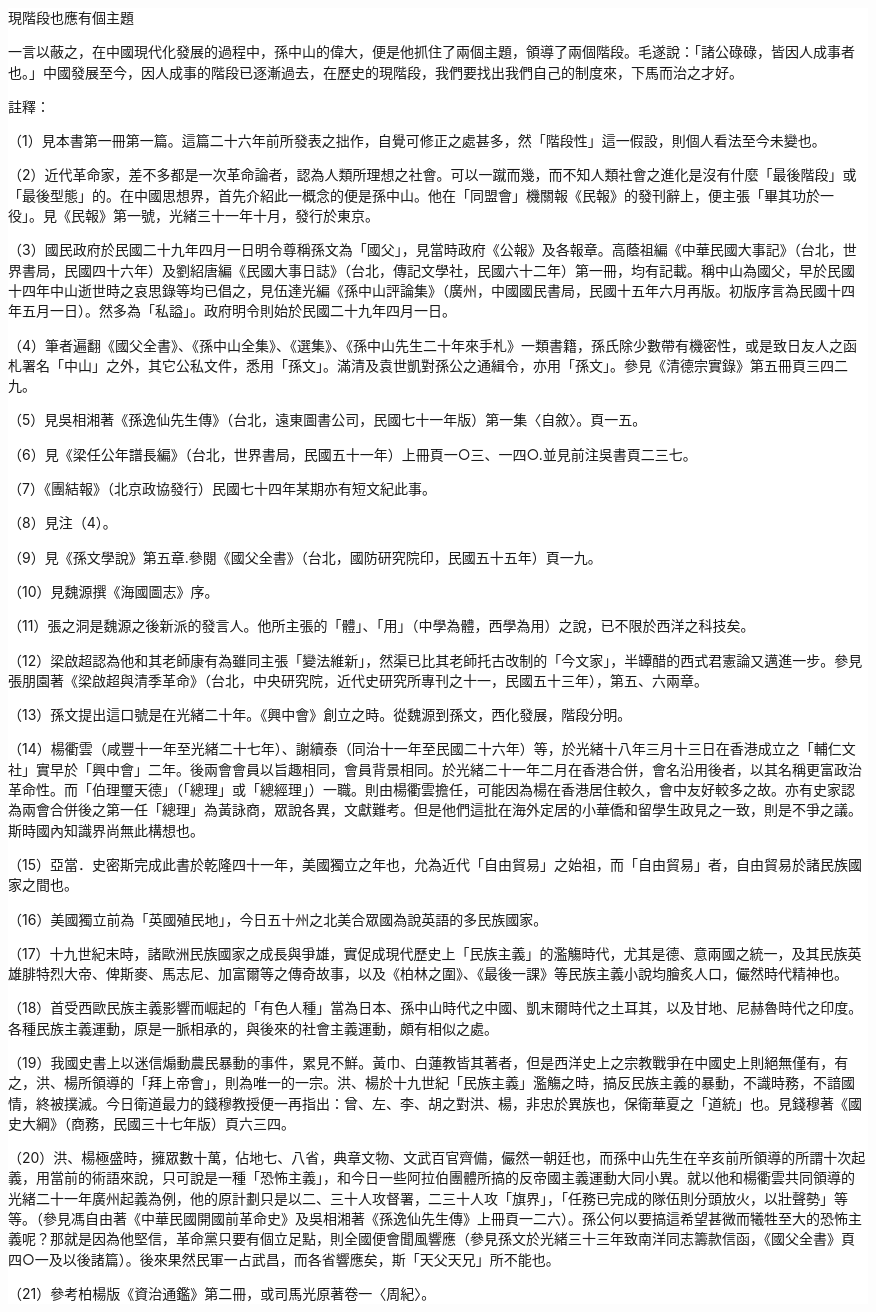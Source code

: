 現階段也應有個主題

一言以蔽之，在中國現代化發展的過程中，孫中山的偉大，便是他抓住了兩個主題，領導了兩個階段。毛遂說：「諸公碌碌，皆因人成事者也。」中國發展至今，因人成事的階段已逐漸過去，在歷史的現階段，我們要找出我們自己的制度來，下馬而治之才好。

註釋：

（1）見本書第一冊第一篇。這篇二十六年前所發表之拙作，自覺可修正之處甚多，然「階段性」這一假設，則個人看法至今未變也。

（2）近代革命家，差不多都是一次革命論者，認為人類所理想之社會。可以一蹴而幾，而不知人類社會之進化是沒有什麼「最後階段」或「最後型態」的。在中國思想界，首先介紹此一概念的便是孫中山。他在「同盟會」機關報《民報》的發刊辭上，便主張「畢其功於一役」。見《民報》第一號，光緒三十一年十月，發行於東京。

（3）國民政府於民國二十九年四月一日明令尊稱孫文為「國父」，見當時政府《公報》及各報章。高蔭祖編《中華民國大事記》（台北，世界書局，民國四十六年）及劉紹唐編《民國大事日誌》（台北，傳記文學社，民國六十二年）第一冊，均有記載。稱中山為國父，早於民國十四年中山逝世時之哀思錄等均已倡之，見伍達光編《孫中山評論集》（廣州，中國國民書局，民國十五年六月再版。初版序言為民國十四年五月一日）。然多為「私謚」。政府明令則始於民國二十九年四月一日。

（4）筆者遍翻《國父全書》、《孫中山全集》、《選集》、《孫中山先生二十年來手札》一類書籍，孫氏除少數帶有機密性，或是致日友人之函札署名「中山」之外，其它公私文件，悉用「孫文」。滿清及袁世凱對孫公之通緝令，亦用「孫文」。參見《清德宗實錄》第五冊頁三四二九。

（5）見吳相湘著《孫逸仙先生傳》（台北，遠東圖書公司，民國七十一年版）第一集〈自敘〉。頁一五。

（6）見《梁任公年譜長編》（台北，世界書局，民國五十一年）上冊頁一○三、一四○.並見前注吳書頁二三七。

（7）《團結報》（北京政協發行）民國七十四年某期亦有短文紀此事。

（8）見注（4）。

（9）見《孫文學說》第五章.參閱《國父全書》（台北，國防研究院印，民國五十五年）頁一九。

（10）見魏源撰《海國圖志》序。

（11）張之洞是魏源之後新派的發言人。他所主張的「體」、「用」（中學為體，西學為用）之說，已不限於西洋之科技矣。

（12）梁啟超認為他和其老師康有為雖同主張「變法維新」，然渠已比其老師托古改制的「今文家」，半罈醋的西式君憲論又邁進一步。參見張朋園著《梁啟超與清季革命》（台北，中央研究院，近代史研究所專刊之十一，民國五十三年），第五、六兩章。

（13）孫文提出這口號是在光緒二十年。《興中會》創立之時。從魏源到孫文，西化發展，階段分明。

（14）楊衢雲（咸豐十一年至光緒二十七年）、謝續泰（同治十一年至民國二十六年）等，於光緒十八年三月十三日在香港成立之「輔仁文社」實早於「興中會」二年。後兩會會員以旨趣相同，會員背景相同。於光緒二十一年二月在香港合併，會名沿用後者，以其名稱更富政治革命性。而「伯理璽天德」（「總理」或「總經理」）一職。則由楊衢雲擔任，可能因為楊在香港居住較久，會中友好較多之故。亦有史家認為兩會合併後之第一任「總理」為黃詠商，眾說各異，文獻難考。但是他們這批在海外定居的小華僑和留學生政見之一致，則是不爭之議。斯時國內知識界尚無此構想也。

（15）亞當．史密斯完成此書於乾隆四十一年，美國獨立之年也，允為近代「自由貿易」之始祖，而「自由貿易」者，自由貿易於諸民族國家之間也。

（16）美國獨立前為「英國殖民地」，今日五十州之北美合眾國為說英語的多民族國家。

（17）十九世紀末時，諸歐洲民族國家之成長與爭雄，實促成現代歷史上「民族主義」的濫觴時代，尤其是德、意兩國之統一，及其民族英雄腓特烈大帝、俾斯麥、馬志尼、加富爾等之傳奇故事，以及《柏林之圍》、《最後一課》等民族主義小說均膾炙人口，儼然時代精神也。

（18）首受西歐民族主義影響而崛起的「有色人種」當為日本、孫中山時代之中國、凱末爾時代之土耳其，以及甘地、尼赫魯時代之印度。各種民族主義運動，原是一脈相承的，與後來的社會主義運動，頗有相似之處。

（19）我國史書上以迷信煽動農民暴動的事件，累見不鮮。黃巾、白蓮教皆其著者，但是西洋史上之宗教戰爭在中國史上則絕無僅有，有之，洪、楊所領導的「拜上帝會」，則為唯一的一宗。洪、楊於十九世紀「民族主義」濫觴之時，搞反民族主義的暴動，不識時務，不諳國情，終被撲滅。今日衛道最力的錢穆教授便一再指出：曾、左、李、胡之對洪、楊，非忠於異族也，保衛華夏之「道統」也。見錢穆著《國史大綱》（商務，民國三十七年版）頁六三四。

（20）洪、楊極盛時，擁眾數十萬，佔地七、八省，典章文物、文武百官齊備，儼然一朝廷也，而孫中山先生在辛亥前所領導的所謂十次起義，用當前的術語來說，只可說是一種「恐怖主義」，和今日一些阿拉伯團體所搞的反帝國主義運動大同小異。就以他和楊衢雲共同領導的光緒二十一年廣州起義為例，他的原計劃只是以二、三十人攻督署，二三十人攻「旗界」，「任務已完成的隊伍則分頭放火，以壯聲勢」等等。（參見馮自由著《中華民國開國前革命史》及吳相湘著《孫逸仙先生傳》上冊頁一二六）。孫公何以要搞這希望甚微而犧牲至大的恐怖主義呢？那就是因為他堅信，革命黨只要有個立足點，則全國便會聞風響應（參見孫文於光緒三十三年致南洋同志籌款信函，《國父全書》頁四○一及以後諸篇）。後來果然民軍一占武昌，而各省響應矣，斯「天父天兄」所不能也。

（21）參考柏楊版《資治通鑑》第二冊，或司馬光原著卷一〈周紀〉。
